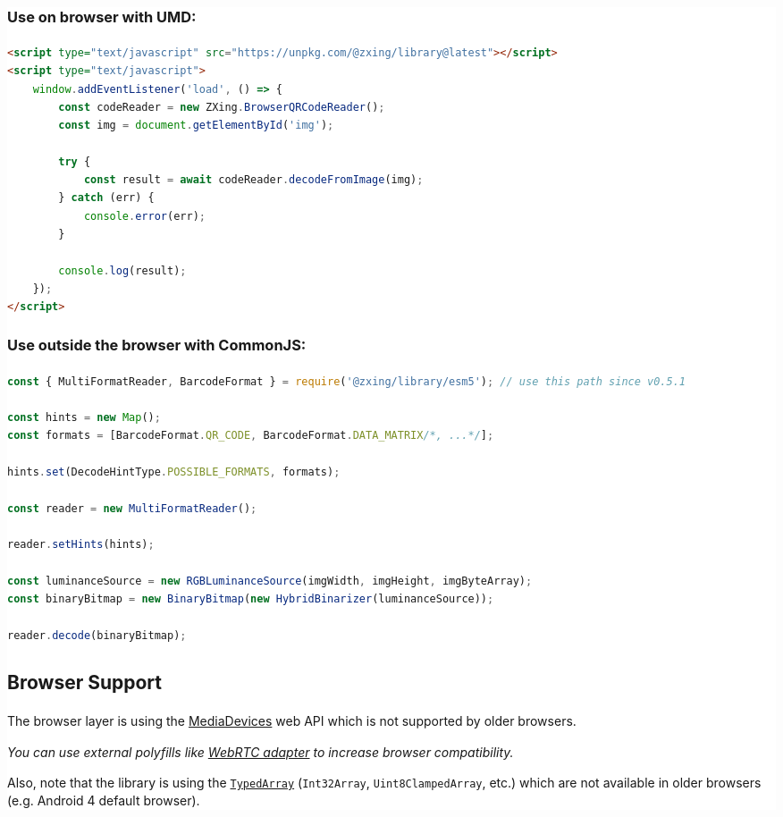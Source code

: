 ### Use on browser with UMD:

```html
<script type="text/javascript" src="https://unpkg.com/@zxing/library@latest"></script>
<script type="text/javascript">
    window.addEventListener('load', () => {
        const codeReader = new ZXing.BrowserQRCodeReader();
        const img = document.getElementById('img');

        try {
            const result = await codeReader.decodeFromImage(img);
        } catch (err) {
            console.error(err);
        }

        console.log(result);
    });
</script>
```

### Use outside the browser with CommonJS:

```javascript
const { MultiFormatReader, BarcodeFormat } = require('@zxing/library/esm5'); // use this path since v0.5.1

const hints = new Map();
const formats = [BarcodeFormat.QR_CODE, BarcodeFormat.DATA_MATRIX/*, ...*/];

hints.set(DecodeHintType.POSSIBLE_FORMATS, formats);

const reader = new MultiFormatReader();

reader.setHints(hints);

const luminanceSource = new RGBLuminanceSource(imgWidth, imgHeight, imgByteArray);
const binaryBitmap = new BinaryBitmap(new HybridBinarizer(luminanceSource));

reader.decode(binaryBitmap);
```

## Browser Support

The browser layer is using the [MediaDevices](https://developer.mozilla.org/en-US/docs/Web/API/MediaDevices) web API which is not supported by older browsers.

_You can use external polyfills like [WebRTC adapter](https://github.com/webrtc/adapter) to increase browser compatibility._

Also, note that the library is using the [`TypedArray`](https://developer.mozilla.org/en-US/docs/Web/JavaScript/Reference/Global_Objects/TypedArray) (`Int32Array`, `Uint8ClampedArray`, etc.) which are not available in older browsers (e.g. Android 4 default browser).


[0]: https://www.npmjs.com/package/@zxing/library
[1]: https://github.com/zxing/zxing